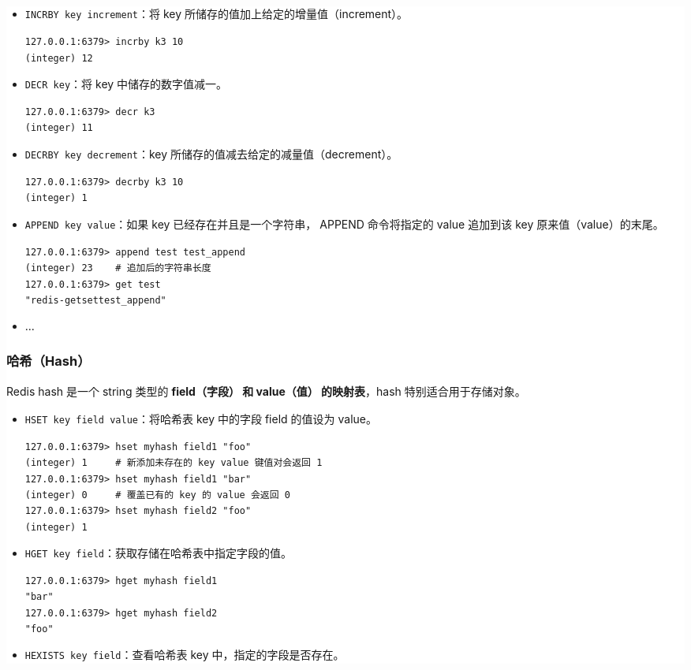 - `INCRBY key increment`：将 key 所储存的值加上给定的增量值（increment）。

    ```
    127.0.0.1:6379> incrby k3 10
    (integer) 12
    ```

- `DECR key`：将 key 中储存的数字值减一。

    ```
    127.0.0.1:6379> decr k3
    (integer) 11
    ```

- `DECRBY key decrement`：key 所储存的值减去给定的减量值（decrement）。

    ```
    127.0.0.1:6379> decrby k3 10
    (integer) 1
    ```

- `APPEND key value`：如果 key 已经存在并且是一个字符串， APPEND 命令将指定的 value 追加到该 key 原来值（value）的末尾。

    ```
    127.0.0.1:6379> append test test_append
    (integer) 23    # 追加后的字符串长度
    127.0.0.1:6379> get test
    "redis-getsettest_append"
    ```

- ...

### **哈希（Hash）**

Redis hash 是一个 string 类型的 **field（字段） 和 value（值） 的映射表**，hash 特别适合用于存储对象。

- `HSET key field value`：将哈希表 key 中的字段 field 的值设为 value。

    ```
    127.0.0.1:6379> hset myhash field1 "foo"
    (integer) 1     # 新添加未存在的 key value 键值对会返回 1
    127.0.0.1:6379> hset myhash field1 "bar"
    (integer) 0     # 覆盖已有的 key 的 value 会返回 0
    127.0.0.1:6379> hset myhash field2 "foo"
    (integer) 1
    ```

- `HGET key field`：获取存储在哈希表中指定字段的值。

    ```
    127.0.0.1:6379> hget myhash field1
    "bar"
    127.0.0.1:6379> hget myhash field2
    "foo"
    ```

- `HEXISTS key field`：查看哈希表 key 中，指定的字段是否存在。
